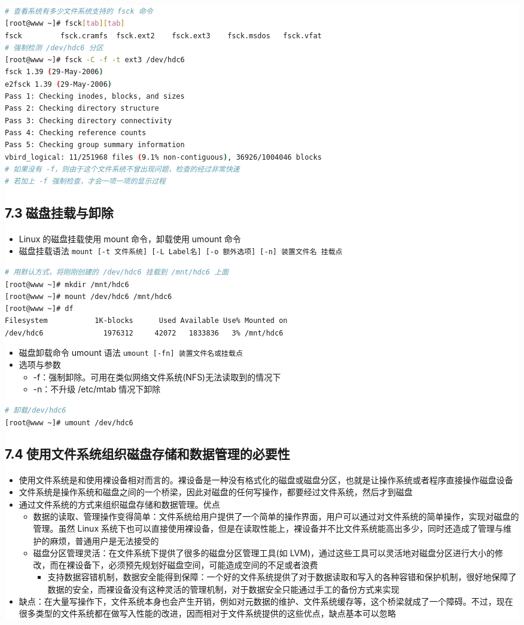 
```sh
# 查看系统有多少文件系统支持的 fsck 命令
[root@www ~]# fsck[tab][tab]
fsck         fsck.cramfs  fsck.ext2    fsck.ext3    fsck.msdos   fsck.vfat
# 强制检测 /dev/hdc6 分区
[root@www ~]# fsck -C -f -t ext3 /dev/hdc6
fsck 1.39 (29-May-2006)
e2fsck 1.39 (29-May-2006)
Pass 1: Checking inodes, blocks, and sizes
Pass 2: Checking directory structure
Pass 3: Checking directory connectivity
Pass 4: Checking reference counts
Pass 5: Checking group summary information
vbird_logical: 11/251968 files (9.1% non-contiguous), 36926/1004046 blocks
# 如果没有 -f，则由于这个文件系统不曾出现问题，检查的经过非常快速
# 若加上 -f 强制检查，才会一项一项的显示过程
```

## 7.3 磁盘挂载与卸除

- Linux 的磁盘挂载使用 mount 命令，卸载使用 umount 命令
- 磁盘挂载语法 `mount [-t 文件系统] [-L Label名] [-o 额外选项] [-n] 装置文件名 挂载点`

```sh
# 用默认方式，将刚刚创建的 /dev/hdc6 挂载到 /mnt/hdc6 上面
[root@www ~]# mkdir /mnt/hdc6
[root@www ~]# mount /dev/hdc6 /mnt/hdc6
[root@www ~]# df
Filesystem           1K-blocks      Used Available Use% Mounted on
/dev/hdc6              1976312     42072   1833836   3% /mnt/hdc6
```

- 磁盘卸载命令 umount 语法 `umount [-fn] 装置文件名或挂载点`
- 选项与参数
  - -f：强制卸除。可用在类似网络文件系统(NFS)无法读取到的情况下
  - -n：不升级 /etc/mtab 情况下卸除

```sh
# 卸载/dev/hdc6
[root@www ~]# umount /dev/hdc6
```

## 7.4 使用文件系统组织磁盘存储和数据管理的必要性

- 使用文件系统是和使用裸设备相对而言的。裸设备是一种没有格式化的磁盘或磁盘分区，也就是让操作系统或者程序直接操作磁盘设备
- 文件系统是操作系统和磁盘之间的一个桥梁，因此对磁盘的任何写操作，都要经过文件系统，然后才到磁盘
- 通过文件系统的方式来组织磁盘存储和数据管理。优点
  - 数据的读取、管理操作变得简单：文件系统给用户提供了一个简单的操作界面，用户可以通过对文件系统的简单操作，实现对磁盘的管理。虽然 Linux 系统下也可以直接使用裸设备，但是在读取性能上，裸设备并不比文件系统能高出多少，同时还造成了管理与维护的麻烦，普通用户是无法接受的
  - 磁盘分区管理灵活：在文件系统下提供了很多的磁盘分区管理工具(如 LVM)，通过这些工具可以灵活地对磁盘分区进行大小的修改，而在裸设备下，必须预先规划好磁盘空间，可能造成空间的不足或者浪费
    - 支持数据容错机制，数据安全能得到保障：一个好的文件系统提供了对于数据读取和写入的各种容错和保护机制，很好地保障了数据的安全，而裸设备没有这种灵活的管理机制，对于数据安全只能通过手工的备份方式来实现
- 缺点：在大量写操作下，文件系统本身也会产生开销，例如对元数据的维护、文件系统缓存等，这个桥梁就成了一个障碍。不过，现在很多类型的文件系统都在做写入性能的改进，因而相对于文件系统提供的这些优点，缺点基本可以忽略
